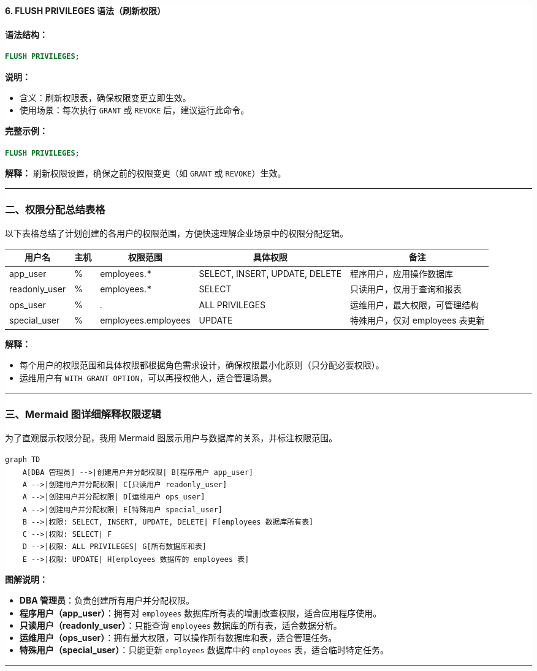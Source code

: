 #### **6. FLUSH PRIVILEGES 语法（刷新权限）**
**语法结构：**
```sql
FLUSH PRIVILEGES;
```
**说明：**
- 含义：刷新权限表，确保权限变更立即生效。
- 使用场景：每次执行 `GRANT` 或 `REVOKE` 后，建议运行此命令。

**完整示例：**
```sql
FLUSH PRIVILEGES;
```
**解释：** 刷新权限设置，确保之前的权限变更（如 `GRANT` 或 `REVOKE`）生效。

---

### **二、权限分配总结表格**
以下表格总结了计划创建的各用户的权限范围，方便快速理解企业场景中的权限分配逻辑。

| 用户名            | 主机       | 权限范围                | 具体权限                          | 备注                              |
|------------------|-----------|------------------------|----------------------------------|----------------------------------|
| app_user         | %         | employees.*            | SELECT, INSERT, UPDATE, DELETE   | 程序用户，应用操作数据库         |
| readonly_user    | %         | employees.*            | SELECT                           | 只读用户，仅用于查询和报表       |
| ops_user         | %         | *.*                    | ALL PRIVILEGES                   | 运维用户，最大权限，可管理结构   |
| special_user     | %         | employees.employees    | UPDATE                           | 特殊用户，仅对 employees 表更新  |

**解释：**
- 每个用户的权限范围和具体权限都根据角色需求设计，确保权限最小化原则（只分配必要权限）。
- 运维用户有 `WITH GRANT OPTION`，可以再授权他人，适合管理场景。

---

### **三、Mermaid 图详细解释权限逻辑**
为了直观展示权限分配，我用 Mermaid 图展示用户与数据库的关系，并标注权限范围。

```mermaid
graph TD
    A[DBA 管理员] -->|创建用户并分配权限| B[程序用户 app_user]
    A -->|创建用户并分配权限| C[只读用户 readonly_user]
    A -->|创建用户并分配权限| D[运维用户 ops_user]
    A -->|创建用户并分配权限| E[特殊用户 special_user]
    B -->|权限: SELECT, INSERT, UPDATE, DELETE| F[employees 数据库所有表]
    C -->|权限: SELECT| F
    D -->|权限: ALL PRIVILEGES| G[所有数据库和表]
    E -->|权限: UPDATE| H[employees 数据库的 employees 表]
```

**图解说明：**
- **DBA 管理员**：负责创建所有用户并分配权限。
- **程序用户（app_user）**：拥有对 `employees` 数据库所有表的增删改查权限，适合应用程序使用。
- **只读用户（readonly_user）**：只能查询 `employees` 数据库的所有表，适合数据分析。
- **运维用户（ops_user）**：拥有最大权限，可以操作所有数据库和表，适合管理任务。
- **特殊用户（special_user）**：只能更新 `employees` 数据库中的 `employees` 表，适合临时特定任务。

---